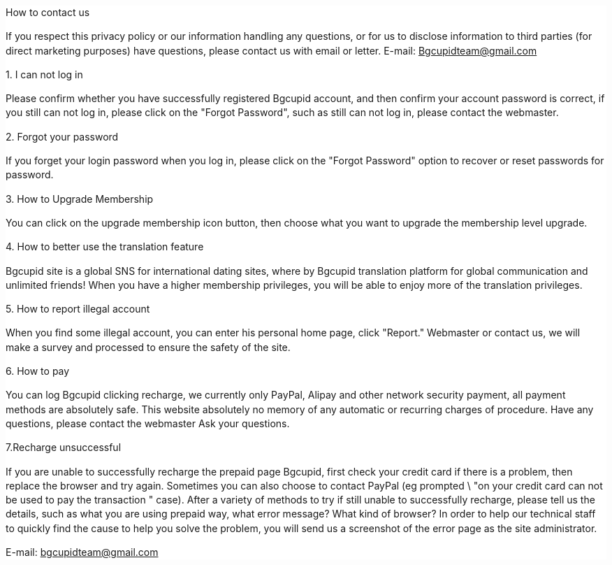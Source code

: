 How to contact us

If you respect this privacy policy or our information handling any questions,
or for us to disclose information to third parties (for direct marketing
purposes) have questions, please contact us with email or letter. E-mail:
Bgcupidteam@gmail.com

1\. I can not log in

Please confirm whether you have successfully registered Bgcupid account, and
then confirm your account password is correct, if you still can not log in,
please click on the "Forgot Password", such as still can not log in, please
contact the webmaster.

2\. Forgot your password

If you forget your login password when you log in, please click on the "Forgot
Password" option to recover or reset passwords for password.

3\. How to Upgrade Membership

You can click on the upgrade membership icon button, then choose what you want
to upgrade the membership level upgrade.

4\. How to better use the translation feature

Bgcupid site is a global SNS for international dating sites, where by Bgcupid
translation platform for global communication and unlimited friends! When you
have a higher membership privileges, you will be able to enjoy more of the
translation privileges.

5\. How to report illegal account

When you find some illegal account, you can enter his personal home page,
click "Report." Webmaster or contact us, we will make a survey and processed
to ensure the safety of the site.

6\. How to pay

You can log Bgcupid clicking recharge, we currently only PayPal, Alipay and
other network security payment, all payment methods are absolutely safe. This
website absolutely no memory of any automatic or recurring charges of
procedure. Have any questions, please contact the webmaster Ask your
questions.

7.Recharge unsuccessful

If you are unable to successfully recharge the prepaid page Bgcupid, first
check your credit card if there is a problem, then replace the browser and try
again. Sometimes you can also choose to contact PayPal (eg prompted \ "on your
credit card can not be used to pay the transaction \" case). After a variety
of methods to try if still unable to successfully recharge, please tell us the
details, such as what you are using prepaid way, what error message? What kind
of browser? In order to help our technical staff to quickly find the cause to
help you solve the problem, you will send us a screenshot of the error page as
the site administrator.

E-mail: bgcupidteam@gmail.com
